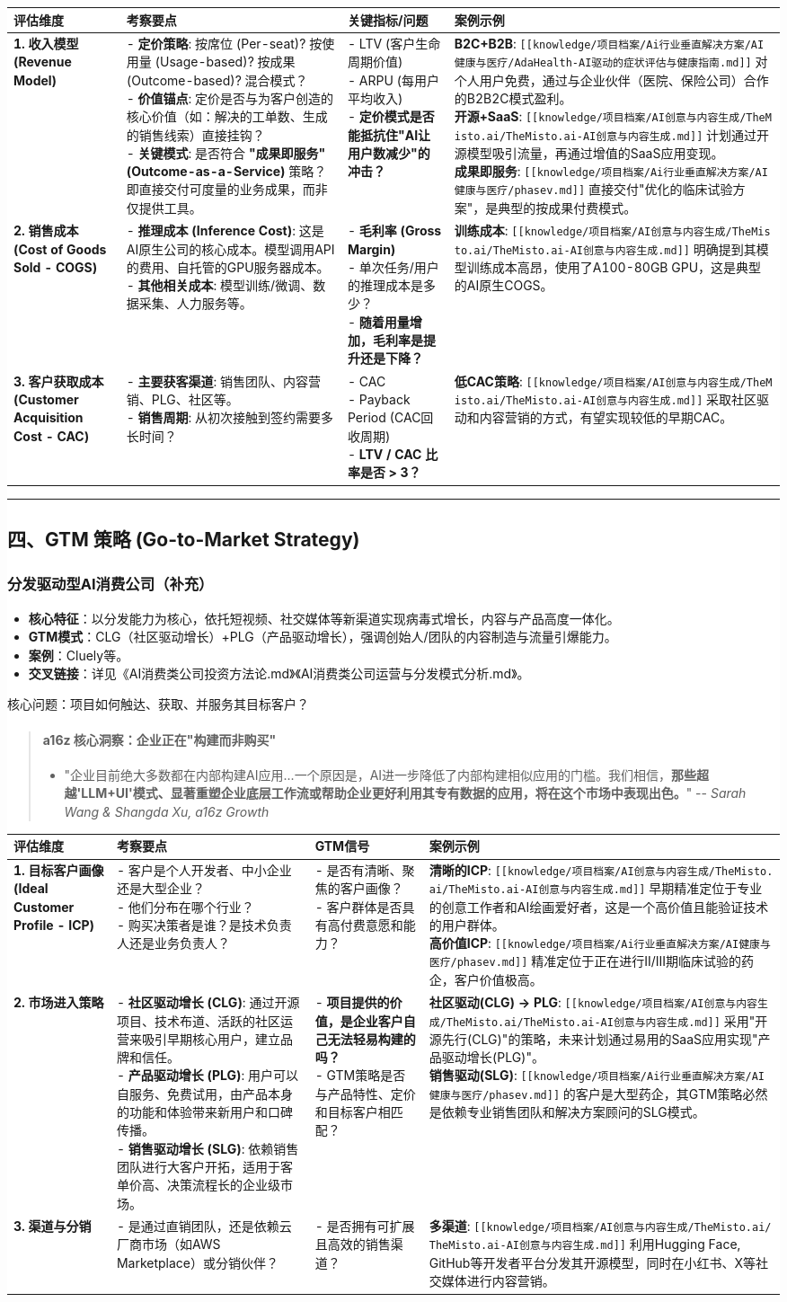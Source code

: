 | 评估维度 | 考察要点 | 关键指标/问题 | 案例示例 |
| :--- | :--- | :--- | :--- |
| **1. 收入模型 (Revenue Model)** | - **定价策略**: 按席位 (Per-seat)? 按使用量 (Usage-based)? 按成果 (Outcome-based)? 混合模式？<br>- **价值锚点**: 定价是否与为客户创造的核心价值（如：解决的工单数、生成的销售线索）直接挂钩？<br>- **关键模式**: 是否符合 **"成果即服务" (Outcome-as-a-Service)** 策略？即直接交付可度量的业务成果，而非仅提供工具。 | - LTV (客户生命周期价值)<br>- ARPU (每用户平均收入)<br>- **定价模式是否能抵抗住"AI让用户数减少"的冲击？** | **B2C+B2B**: `[[knowledge/项目档案/Ai行业垂直解决方案/AI健康与医疗/AdaHealth-AI驱动的症状评估与健康指南.md]]` 对个人用户免费，通过与企业伙伴（医院、保险公司）合作的B2B2C模式盈利。<br>**开源+SaaS**: `[[knowledge/项目档案/AI创意与内容生成/TheMisto.ai/TheMisto.ai-AI创意与内容生成.md]]` 计划通过开源模型吸引流量，再通过增值的SaaS应用变现。<br>**成果即服务**: `[[knowledge/项目档案/Ai行业垂直解决方案/AI健康与医疗/phasev.md]]` 直接交付"优化的临床试验方案"，是典型的按成果付费模式。 |
| **2. 销售成本 (Cost of Goods Sold - COGS)** | - **推理成本 (Inference Cost)**: 这是AI原生公司的核心成本。模型调用API的费用、自托管的GPU服务器成本。<br>- **其他相关成本**: 模型训练/微调、数据采集、人力服务等。 | - **毛利率 (Gross Margin)**<br>- 单次任务/用户的推理成本是多少？<br>- **随着用量增加，毛利率是提升还是下降？** | **训练成本**: `[[knowledge/项目档案/AI创意与内容生成/TheMisto.ai/TheMisto.ai-AI创意与内容生成.md]]` 明确提到其模型训练成本高昂，使用了A100-80GB GPU，这是典型的AI原生COGS。 |
| **3. 客户获取成本 (Customer Acquisition Cost - CAC)** | - **主要获客渠道**: 销售团队、内容营销、PLG、社区等。<br>- **销售周期**: 从初次接触到签约需要多长时间？ | - CAC<br>- Payback Period (CAC回收周期)<br>- **LTV / CAC 比率是否 > 3？** | **低CAC策略**: `[[knowledge/项目档案/AI创意与内容生成/TheMisto.ai/TheMisto.ai-AI创意与内容生成.md]]` 采取社区驱动和内容营销的方式，有望实现较低的早期CAC。 |

---

## 四、GTM 策略 (Go-to-Market Strategy)

### 分发驱动型AI消费公司（补充）
- **核心特征**：以分发能力为核心，依托短视频、社交媒体等新渠道实现病毒式增长，内容与产品高度一体化。
- **GTM模式**：CLG（社区驱动增长）+PLG（产品驱动增长），强调创始人/团队的内容制造与流量引爆能力。
- **案例**：Cluely等。
- **交叉链接**：详见《AI消费类公司投资方法论.md》《AI消费类公司运营与分发模式分析.md》。


核心问题：项目如何触达、获取、并服务其目标客户？

> #### a16z 核心洞察：企业正在"构建而非购买"
> *   "企业目前绝大多数都在内部构建AI应用...一个原因是，AI进一步降低了内部构建相似应用的门槛。我们相信，**那些超越'LLM+UI'模式、显著重塑企业底层工作流或帮助企业更好利用其专有数据的应用，将在这个市场中表现出色。**" -- *Sarah Wang & Shangda Xu, a16z Growth*

| 评估维度 | 考察要点 | GTM信号 | 案例示例 |
| :--- | :--- | :--- | :--- |
| **1. 目标客户画像 (Ideal Customer Profile - ICP)** | - 客户是个人开发者、中小企业还是大型企业？<br>- 他们分布在哪个行业？<br>- 购买决策者是谁？是技术负责人还是业务负责人？ | - 是否有清晰、聚焦的客户画像？<br>- 客户群体是否具有高付费意愿和能力？ | **清晰的ICP**: `[[knowledge/项目档案/AI创意与内容生成/TheMisto.ai/TheMisto.ai-AI创意与内容生成.md]]` 早期精准定位于专业的创意工作者和AI绘画爱好者，这是一个高价值且能验证技术的用户群体。<br>**高价值ICP**: `[[knowledge/项目档案/Ai行业垂直解决方案/AI健康与医疗/phasev.md]]` 精准定位于正在进行II/III期临床试验的药企，客户价值极高。 |
| **2. 市场进入策略** | - **社区驱动增长 (CLG)**: 通过开源项目、技术布道、活跃的社区运营来吸引早期核心用户，建立品牌和信任。<br>- **产品驱动增长 (PLG)**: 用户可以自服务、免费试用，由产品本身的功能和体验带来新用户和口碑传播。<br>- **销售驱动增长 (SLG)**: 依赖销售团队进行大客户开拓，适用于客单价高、决策流程长的企业级市场。 | - **项目提供的价值，是企业客户自己无法轻易构建的吗？**<br>- GTM策略是否与产品特性、定价和目标客户相匹配？ | **社区驱动(CLG) -> PLG**: `[[knowledge/项目档案/AI创意与内容生成/TheMisto.ai/TheMisto.ai-AI创意与内容生成.md]]` 采用"开源先行(CLG)"的策略，未来计划通过易用的SaaS应用实现"产品驱动增长(PLG)"。<br>**销售驱动(SLG)**: `[[knowledge/项目档案/Ai行业垂直解决方案/AI健康与医疗/phasev.md]]` 的客户是大型药企，其GTM策略必然是依赖专业销售团队和解决方案顾问的SLG模式。 |
| **3. 渠道与分销** | - 是通过直销团队，还是依赖云厂商市场（如AWS Marketplace）或分销伙伴？ | - 是否拥有可扩展且高效的销售渠道？ | **多渠道**: `[[knowledge/项目档案/AI创意与内容生成/TheMisto.ai/TheMisto.ai-AI创意与内容生成.md]]` 利用Hugging Face, GitHub等开发者平台分发其开源模型，同时在小红书、X等社交媒体进行内容营销。 |
